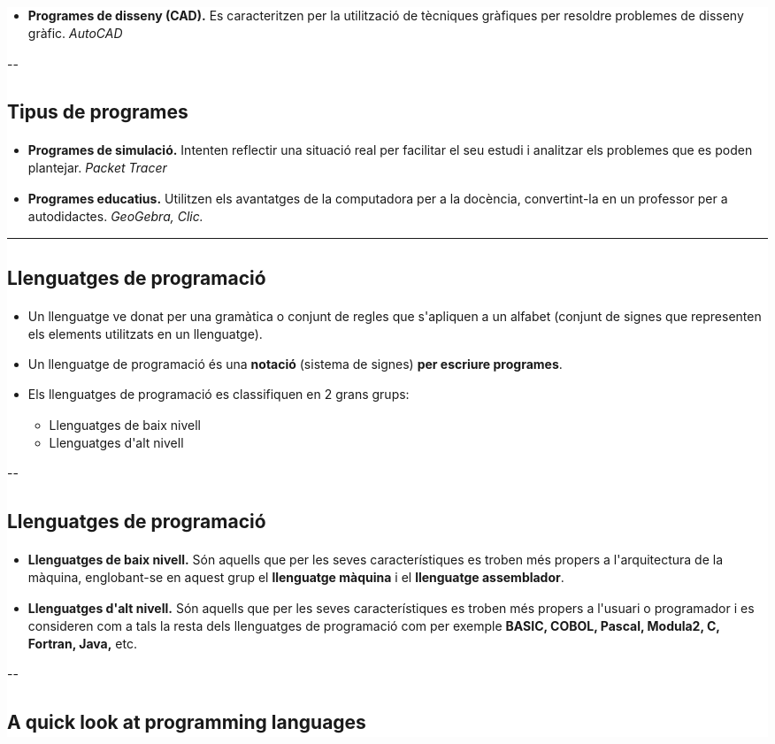 *   **Programes de disseny (CAD).** Es caracteritzen per la utilització de tècniques gràfiques per resoldre problemes de disseny gràfic. *AutoCAD*

--

## Tipus de programes

*   **Programes de simulació.** Intenten reflectir una situació real per facilitar el seu estudi i analitzar els problemes que es poden plantejar. *Packet Tracer*

*   **Programes educatius.** Utilitzen els avantatges de la computadora per a la docència, convertint-la en un professor per a autodidactes. *GeoGebra, Clic.*

---

## Llenguatges de programació

*   Un llenguatge ve donat per una gramàtica o conjunt de regles que s'apliquen a un alfabet (conjunt de signes que representen els elements utilitzats en un llenguatge).

*   Un llenguatge de programació és una **notació** (sistema de signes) **per escriure programes**.

*   Els llenguatges de programació es classifiquen en 2 grans grups:

    *   Llenguatges de baix nivell
    *   Llenguatges d'alt nivell

--

## Llenguatges de programació

*   **Llenguatges de baix nivell.** Són aquells que per les seves característiques es troben més propers a l'arquitectura de la màquina, englobant-se en aquest grup el **llenguatge màquina** i el **llenguatge assemblador**.

*   **Llenguatges d'alt nivell.** Són aquells que per les seves característiques es troben més propers a l'usuari o programador i es consideren com a tals la resta dels llenguatges de programació com per exemple **BASIC, COBOL, Pascal, Modula2, C, Fortran, Java,** etc.

--

## A quick look at programming languages
